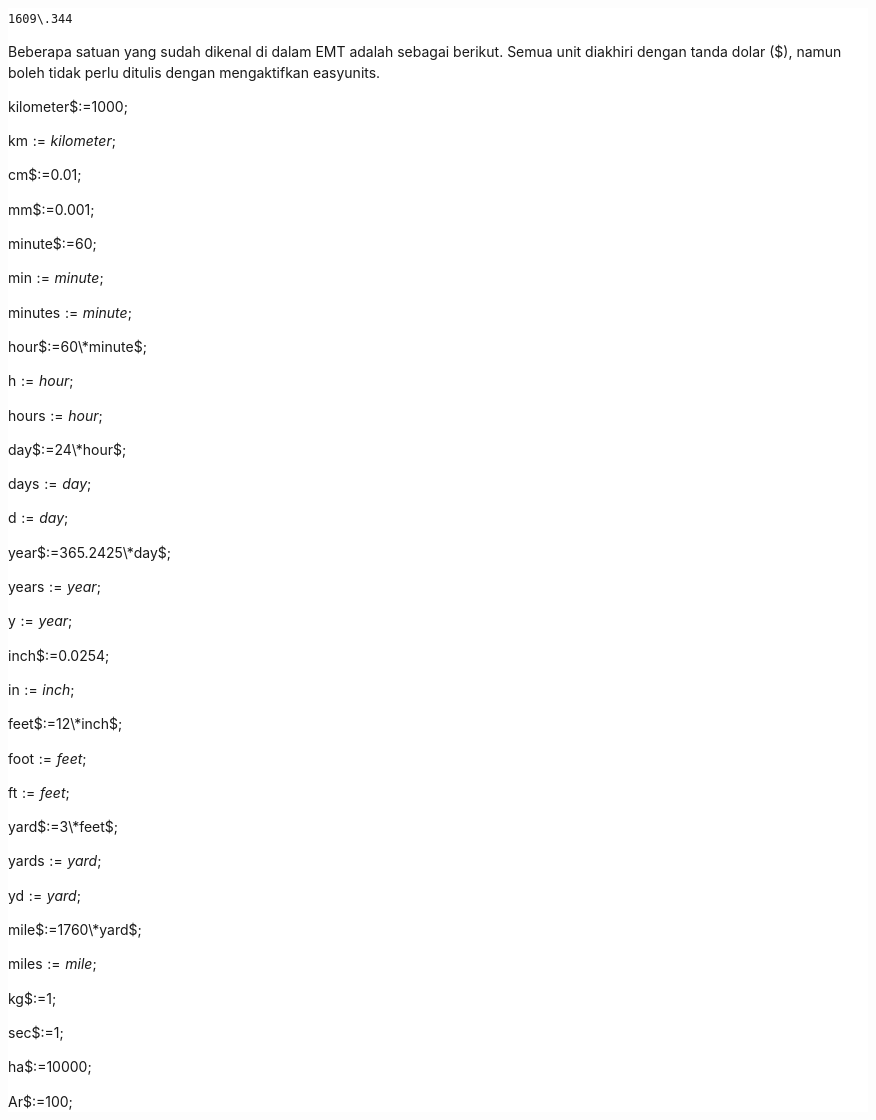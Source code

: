     1609\.344
Beberapa satuan yang sudah dikenal di dalam EMT adalah sebagai
berikut. Semua unit diakhiri dengan tanda dolar ($), namun boleh tidak
perlu ditulis dengan mengaktifkan easyunits.

kilometer$:=1000;

km$:=kilometer$;

cm$:=0.01;

mm$:=0.001;

minute$:=60;

min$:=minute$;

minutes$:=minute$;

hour$:=60\*minute$;

h$:=hour$;

hours$:=hour$;

day$:=24\*hour$;

days$:=day$;

d$:=day$;

year$:=365.2425\*day$;

years$:=year$;

y$:=year$;

inch$:=0.0254;

in$:=inch$;

feet$:=12\*inch$;

foot$:=feet$;

ft$:=feet$;

yard$:=3\*feet$;

yards$:=yard$;

yd$:=yard$;

mile$:=1760\*yard$;

miles$:=mile$;

kg$:=1;

sec$:=1;

ha$:=10000;

Ar$:=100;
